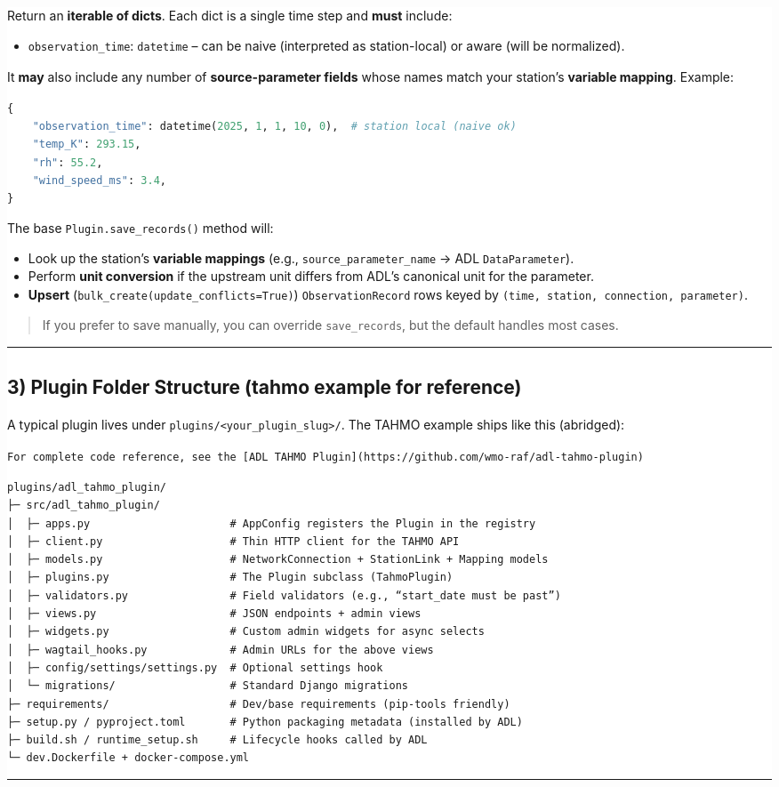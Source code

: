 Return an **iterable of dicts**. Each dict is a single time step and **must** include:

- `observation_time`: `datetime` – can be naive (interpreted as station-local) or aware (will be normalized).

It **may** also include any number of **source-parameter fields** whose names match your station’s **variable mapping**.
Example:

```python
{
    "observation_time": datetime(2025, 1, 1, 10, 0),  # station local (naive ok)
    "temp_K": 293.15,
    "rh": 55.2,
    "wind_speed_ms": 3.4,
}
```

The base `Plugin.save_records()` method will:

- Look up the station’s **variable mappings** (e.g., `source_parameter_name` → ADL `DataParameter`).
- Perform **unit conversion** if the upstream unit differs from ADL’s canonical unit for the parameter.
- **Upsert** (`bulk_create(update_conflicts=True)`) `ObservationRecord` rows keyed by
  `(time, station, connection, parameter)`.

> If you prefer to save manually, you can override `save_records`, but the default handles most cases.

---

## 3) Plugin Folder Structure (tahmo example for reference)

A typical plugin lives under `plugins/<your_plugin_slug>/`. The TAHMO example ships like this (abridged):

```{note}
For complete code reference, see the [ADL TAHMO Plugin](https://github.com/wmo-raf/adl-tahmo-plugin)
```

```
plugins/adl_tahmo_plugin/
├─ src/adl_tahmo_plugin/
│  ├─ apps.py                      # AppConfig registers the Plugin in the registry
│  ├─ client.py                    # Thin HTTP client for the TAHMO API
│  ├─ models.py                    # NetworkConnection + StationLink + Mapping models
│  ├─ plugins.py                   # The Plugin subclass (TahmoPlugin)
│  ├─ validators.py                # Field validators (e.g., “start_date must be past”)
│  ├─ views.py                     # JSON endpoints + admin views
│  ├─ widgets.py                   # Custom admin widgets for async selects
│  ├─ wagtail_hooks.py             # Admin URLs for the above views
│  ├─ config/settings/settings.py  # Optional settings hook
│  └─ migrations/                  # Standard Django migrations
├─ requirements/                   # Dev/base requirements (pip-tools friendly)
├─ setup.py / pyproject.toml       # Python packaging metadata (installed by ADL)
├─ build.sh / runtime_setup.sh     # Lifecycle hooks called by ADL
└─ dev.Dockerfile + docker-compose.yml
```

---